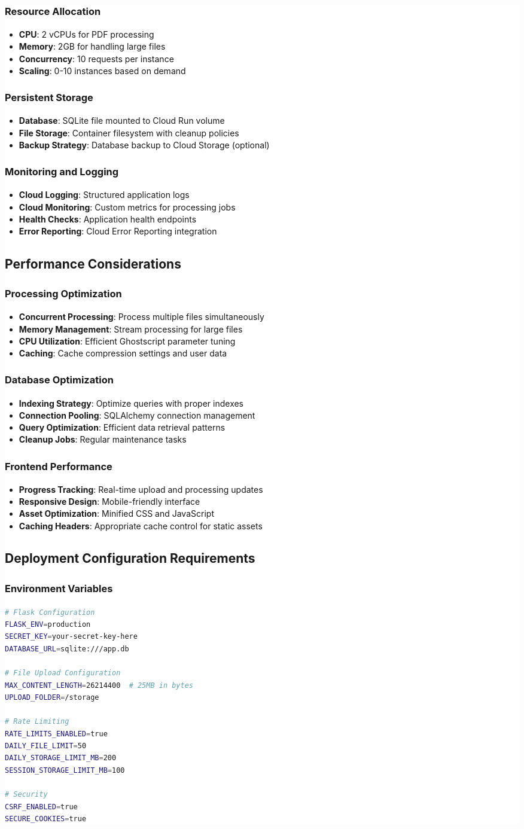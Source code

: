 ### Resource Allocation
- **CPU**: 2 vCPUs for PDF processing
- **Memory**: 2GB for handling large files
- **Concurrency**: 10 requests per instance
- **Scaling**: 0-10 instances based on demand

### Persistent Storage
- **Database**: SQLite file mounted to Cloud Run volume
- **File Storage**: Container filesystem with cleanup policies
- **Backup Strategy**: Database backup to Cloud Storage (optional)

### Monitoring and Logging
- **Cloud Logging**: Structured application logs
- **Cloud Monitoring**: Custom metrics for processing jobs
- **Health Checks**: Application health endpoints
- **Error Reporting**: Cloud Error Reporting integration

## Performance Considerations

### Processing Optimization
- **Concurrent Processing**: Process multiple files simultaneously
- **Memory Management**: Stream processing for large files
- **CPU Utilization**: Efficient Ghostscript parameter tuning
- **Caching**: Cache compression settings and user data

### Database Optimization
- **Indexing Strategy**: Optimize queries with proper indexes
- **Connection Pooling**: SQLAlchemy connection management
- **Query Optimization**: Efficient data retrieval patterns
- **Cleanup Jobs**: Regular maintenance tasks

### Frontend Performance
- **Progress Tracking**: Real-time upload and processing updates
- **Responsive Design**: Mobile-friendly interface
- **Asset Optimization**: Minified CSS and JavaScript
- **Caching Headers**: Appropriate cache control for static assets

## Deployment Configuration Requirements

### Environment Variables
```bash
# Flask Configuration
FLASK_ENV=production
SECRET_KEY=your-secret-key-here
DATABASE_URL=sqlite:///app.db

# File Upload Configuration
MAX_CONTENT_LENGTH=26214400  # 25MB in bytes
UPLOAD_FOLDER=/storage

# Rate Limiting
RATE_LIMITS_ENABLED=true
DAILY_FILE_LIMIT=50
DAILY_STORAGE_LIMIT_MB=200
SESSION_STORAGE_LIMIT_MB=100

# Security
CSRF_ENABLED=true
SECURE_COOKIES=true

```
